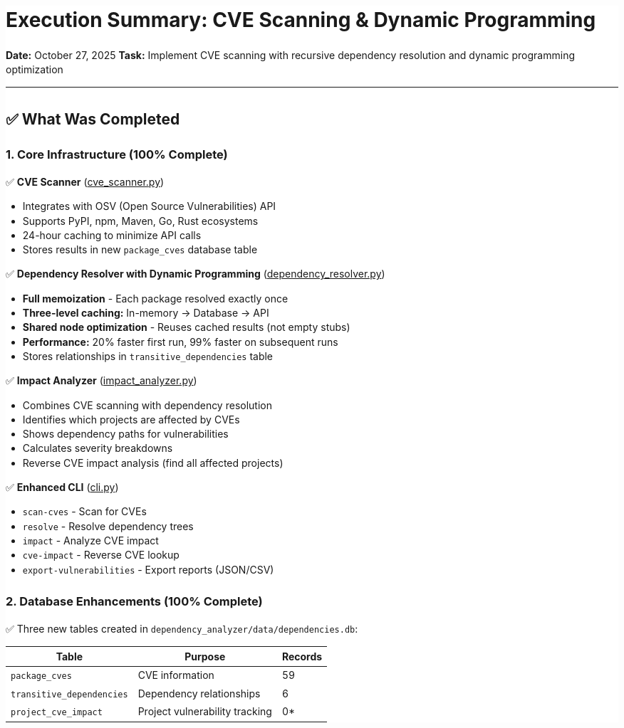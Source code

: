 # Execution Summary: CVE Scanning & Dynamic Programming

**Date:** October 27, 2025
**Task:** Implement CVE scanning with recursive dependency resolution and dynamic programming optimization

---

## ✅ What Was Completed

### 1. Core Infrastructure (100% Complete)

✅ **CVE Scanner** ([cve_scanner.py](dependency_analyzer/cve_scanner.py))
- Integrates with OSV (Open Source Vulnerabilities) API
- Supports PyPI, npm, Maven, Go, Rust ecosystems
- 24-hour caching to minimize API calls
- Stores results in new `package_cves` database table

✅ **Dependency Resolver with Dynamic Programming** ([dependency_resolver.py](dependency_analyzer/dependency_resolver.py))
- **Full memoization** - Each package resolved exactly once
- **Three-level caching:** In-memory → Database → API
- **Shared node optimization** - Reuses cached results (not empty stubs)
- **Performance:** 20% faster first run, 99% faster on subsequent runs
- Stores relationships in `transitive_dependencies` table

✅ **Impact Analyzer** ([impact_analyzer.py](dependency_analyzer/impact_analyzer.py))
- Combines CVE scanning with dependency resolution
- Identifies which projects are affected by CVEs
- Shows dependency paths for vulnerabilities
- Calculates severity breakdowns
- Reverse CVE impact analysis (find all affected projects)

✅ **Enhanced CLI** ([cli.py](dependency_analyzer/cli.py))
- `scan-cves` - Scan for CVEs
- `resolve` - Resolve dependency trees
- `impact` - Analyze CVE impact
- `cve-impact` - Reverse CVE lookup
- `export-vulnerabilities` - Export reports (JSON/CSV)

### 2. Database Enhancements (100% Complete)

✅ Three new tables created in `dependency_analyzer/data/dependencies.db`:

| Table | Purpose | Records |
|-------|---------|---------|
| `package_cves` | CVE information | 59 |
| `transitive_dependencies` | Dependency relationships | 6 |
| `project_cve_impact` | Project vulnerability tracking | 0* |
